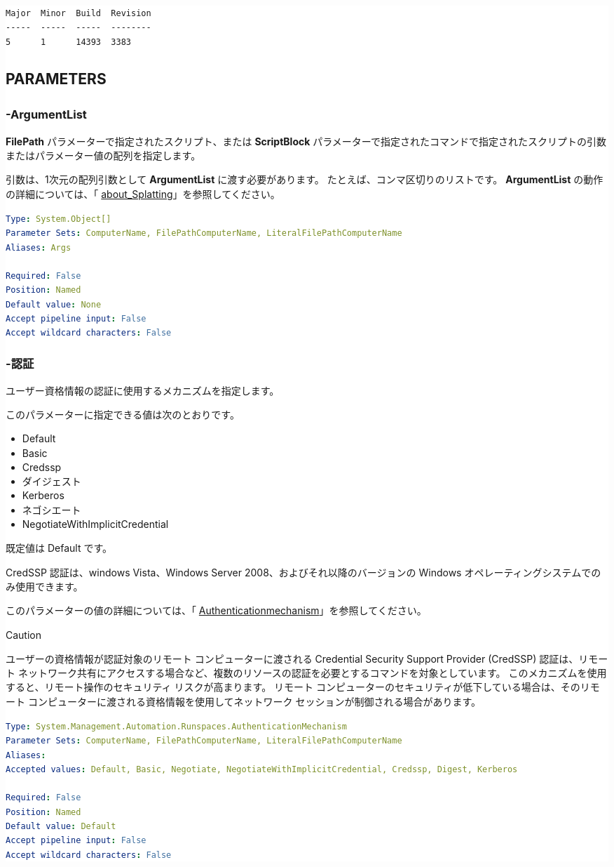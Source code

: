```Output
Major  Minor  Build  Revision
-----  -----  -----  --------
5      1      14393  3383
```

## PARAMETERS

### -ArgumentList

**FilePath** パラメーターで指定されたスクリプト、または **ScriptBlock** パラメーターで指定されたコマンドで指定されたスクリプトの引数またはパラメーター値の配列を指定します。

引数は、1次元の配列引数として **ArgumentList** に渡す必要があります。 たとえば、コンマ区切りのリストです。 **ArgumentList** の動作の詳細については、「 [about_Splatting](about/about_Splatting.md#splatting-with-arrays)」を参照してください。

```yaml
Type: System.Object[]
Parameter Sets: ComputerName, FilePathComputerName, LiteralFilePathComputerName
Aliases: Args

Required: False
Position: Named
Default value: None
Accept pipeline input: False
Accept wildcard characters: False
```

### -認証

ユーザー資格情報の認証に使用するメカニズムを指定します。

このパラメーターに指定できる値は次のとおりです。

- Default
- Basic
- Credssp
- ダイジェスト
- Kerberos
- ネゴシエート
- NegotiateWithImplicitCredential

既定値は Default です。

CredSSP 認証は、windows Vista、Windows Server 2008、およびそれ以降のバージョンの Windows オペレーティングシステムでのみ使用できます。

このパラメーターの値の詳細については、「 [Authenticationmechanism](/dotnet/api/system.management.automation.runspaces.authenticationmechanism)」を参照してください。

> [!CAUTION]
> ユーザーの資格情報が認証対象のリモート コンピューターに渡される Credential Security Support Provider (CredSSP) 認証は、リモート ネットワーク共有にアクセスする場合など、複数のリソースの認証を必要とするコマンドを対象としています。 このメカニズムを使用すると、リモート操作のセキュリティ リスクが高まります。 リモート コンピューターのセキュリティが低下している場合は、そのリモート コンピューターに渡される資格情報を使用してネットワーク セッションが制御される場合があります。

```yaml
Type: System.Management.Automation.Runspaces.AuthenticationMechanism
Parameter Sets: ComputerName, FilePathComputerName, LiteralFilePathComputerName
Aliases:
Accepted values: Default, Basic, Negotiate, NegotiateWithImplicitCredential, Credssp, Digest, Kerberos

Required: False
Position: Named
Default value: Default
Accept pipeline input: False
Accept wildcard characters: False
```
